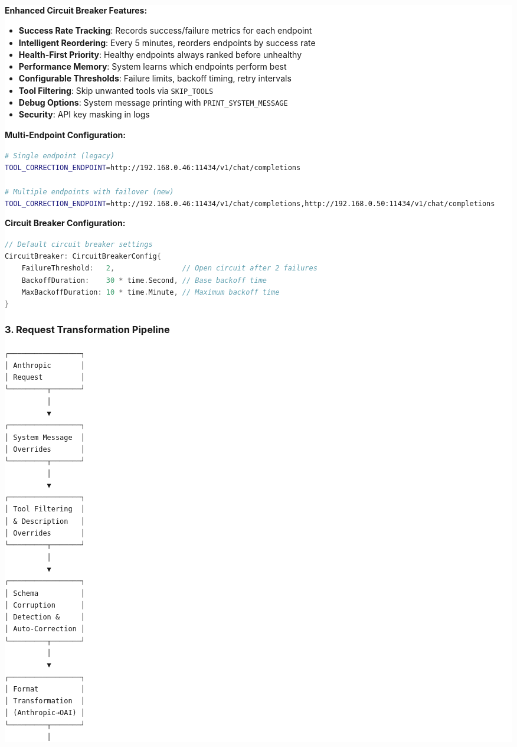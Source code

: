 **Enhanced Circuit Breaker Features:**
- **Success Rate Tracking**: Records success/failure metrics for each endpoint
- **Intelligent Reordering**: Every 5 minutes, reorders endpoints by success rate  
- **Health-First Priority**: Healthy endpoints always ranked before unhealthy
- **Performance Memory**: System learns which endpoints perform best
- **Configurable Thresholds**: Failure limits, backoff timing, retry intervals
- **Tool Filtering**: Skip unwanted tools via `SKIP_TOOLS`
- **Debug Options**: System message printing with `PRINT_SYSTEM_MESSAGE`
- **Security**: API key masking in logs

**Multi-Endpoint Configuration:**
```bash
# Single endpoint (legacy)
TOOL_CORRECTION_ENDPOINT=http://192.168.0.46:11434/v1/chat/completions

# Multiple endpoints with failover (new)
TOOL_CORRECTION_ENDPOINT=http://192.168.0.46:11434/v1/chat/completions,http://192.168.0.50:11434/v1/chat/completions
```

**Circuit Breaker Configuration:**
```go
// Default circuit breaker settings
CircuitBreaker: CircuitBreakerConfig{
    FailureThreshold:   2,                // Open circuit after 2 failures
    BackoffDuration:    30 * time.Second, // Base backoff time
    MaxBackoffDuration: 10 * time.Minute, // Maximum backoff time
}
```

### 3. Request Transformation Pipeline

```
┌─────────────────┐
│ Anthropic       │
│ Request         │
└─────────┬───────┘
          │
          ▼
┌─────────────────┐
│ System Message  │
│ Overrides       │
└─────────┬───────┘
          │
          ▼
┌─────────────────┐
│ Tool Filtering  │
│ & Description   │
│ Overrides       │
└─────────┬───────┘
          │
          ▼
┌─────────────────┐
│ Schema          │
│ Corruption      │
│ Detection &     │
│ Auto-Correction │
└─────────┬───────┘
          │
          ▼
┌─────────────────┐
│ Format          │
│ Transformation  │
│ (Anthropic→OAI) │
└─────────┬───────┘
          │
```